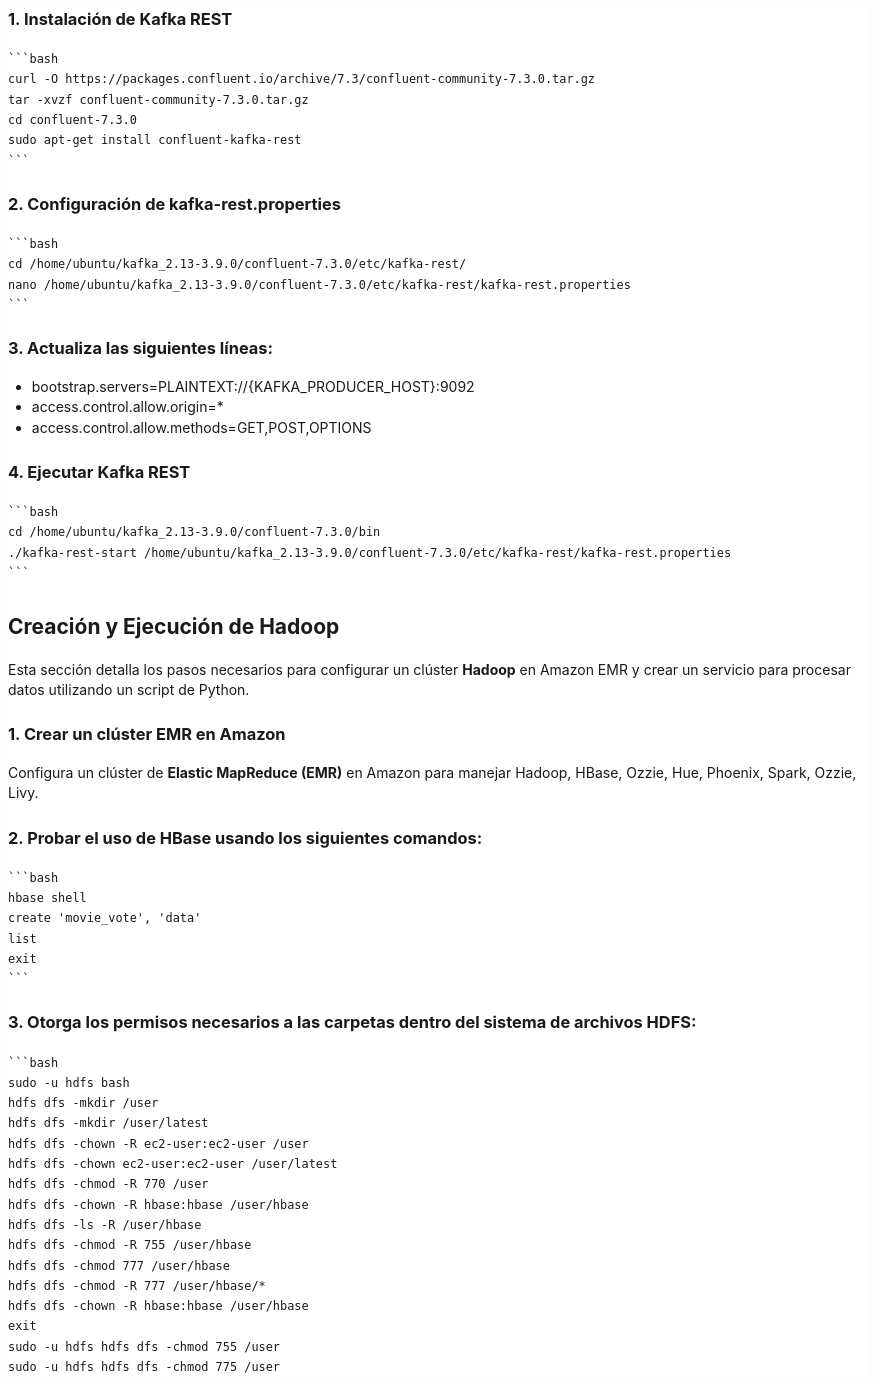 ### 1. Instalación de Kafka REST
    ```bash
    curl -O https://packages.confluent.io/archive/7.3/confluent-community-7.3.0.tar.gz
    tar -xvzf confluent-community-7.3.0.tar.gz
    cd confluent-7.3.0
    sudo apt-get install confluent-kafka-rest
    ```

### 2. Configuración de kafka-rest.properties
    ```bash
    cd /home/ubuntu/kafka_2.13-3.9.0/confluent-7.3.0/etc/kafka-rest/
    nano /home/ubuntu/kafka_2.13-3.9.0/confluent-7.3.0/etc/kafka-rest/kafka-rest.properties
    ```
### 3. Actualiza las siguientes líneas:
   - bootstrap.servers=PLAINTEXT://{KAFKA_PRODUCER_HOST}:9092
   - access.control.allow.origin=*
   - access.control.allow.methods=GET,POST,OPTIONS

### 4. Ejecutar Kafka REST
    ```bash
    cd /home/ubuntu/kafka_2.13-3.9.0/confluent-7.3.0/bin
    ./kafka-rest-start /home/ubuntu/kafka_2.13-3.9.0/confluent-7.3.0/etc/kafka-rest/kafka-rest.properties
    ```

## Creación y Ejecución de Hadoop
Esta sección detalla los pasos necesarios para configurar un clúster **Hadoop** en Amazon EMR y crear un servicio para procesar datos utilizando un script de Python.

### 1. Crear un clúster EMR en Amazon
Configura un clúster de **Elastic MapReduce (EMR)** en Amazon para manejar Hadoop, HBase, Ozzie, Hue, Phoenix, Spark, Ozzie, Livy.

### 2. Probar el uso de HBase usando los siguientes comandos:
    ```bash
    hbase shell
    create 'movie_vote', 'data'
    list
    exit
    ```

### 3. Otorga los permisos necesarios a las carpetas dentro del sistema de archivos HDFS:
    ```bash
    sudo -u hdfs bash
    hdfs dfs -mkdir /user
    hdfs dfs -mkdir /user/latest
    hdfs dfs -chown -R ec2-user:ec2-user /user
    hdfs dfs -chown ec2-user:ec2-user /user/latest
    hdfs dfs -chmod -R 770 /user
    hdfs dfs -chown -R hbase:hbase /user/hbase
    hdfs dfs -ls -R /user/hbase
    hdfs dfs -chmod -R 755 /user/hbase
    hdfs dfs -chmod 777 /user/hbase
    hdfs dfs -chmod -R 777 /user/hbase/*
    hdfs dfs -chown -R hbase:hbase /user/hbase
    exit 
    sudo -u hdfs hdfs dfs -chmod 755 /user
    sudo -u hdfs hdfs dfs -chmod 775 /user